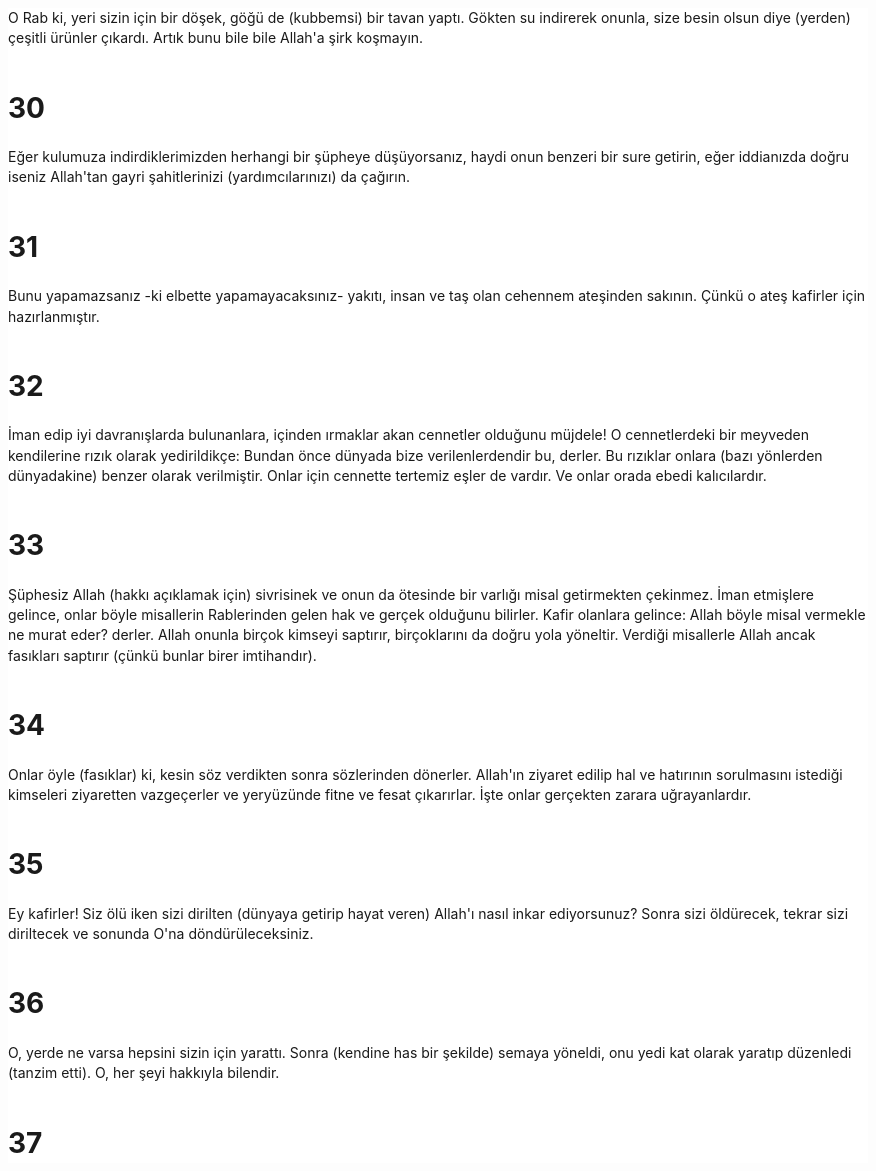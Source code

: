 O Rab ki, yeri sizin için bir döşek, göğü de (kubbemsi) bir tavan yaptı. Gökten su indirerek onunla, size besin olsun diye (yerden) çeşitli ürünler çıkardı. Artık bunu bile bile Allah'a şirk koşmayın.

# 30

Eğer kulumuza indirdiklerimizden herhangi bir şüpheye düşüyorsanız, haydi onun benzeri bir sure getirin, eğer iddianızda doğru iseniz Allah'tan gayri şahitlerinizi (yardımcılarınızı) da çağırın.

# 31

Bunu yapamazsanız -ki elbette yapamayacaksınız- yakıtı, insan ve taş olan cehennem ateşinden sakının. Çünkü o ateş kafirler için hazırlanmıştır.

# 32

İman edip iyi davranışlarda bulunanlara, içinden ırmaklar akan cennetler olduğunu müjdele! O cennetlerdeki bir meyveden kendilerine rızık olarak yedirildikçe: Bundan önce dünyada bize verilenlerdendir bu, derler. Bu rızıklar onlara (bazı yönlerden dünyadakine) benzer olarak verilmiştir. Onlar için cennette tertemiz eşler de vardır. Ve onlar orada ebedi kalıcılardır.

# 33

Şüphesiz Allah (hakkı açıklamak için) sivrisinek ve onun da ötesinde bir varlığı misal getirmekten çekinmez. İman etmişlere gelince, onlar böyle misallerin Rablerinden gelen hak ve gerçek olduğunu bilirler. Kafir olanlara gelince: Allah böyle misal vermekle ne murat eder? derler. Allah onunla birçok kimseyi saptırır, birçoklarını da doğru yola yöneltir. Verdiği misallerle Allah ancak fasıkları saptırır (çünkü bunlar birer imtihandır).

# 34

Onlar öyle (fasıklar) ki, kesin söz verdikten sonra sözlerinden dönerler. Allah'ın ziyaret edilip hal ve hatırının sorulmasını istediği kimseleri ziyaretten vazgeçerler ve yeryüzünde fitne ve fesat çıkarırlar. İşte onlar gerçekten zarara uğrayanlardır.

# 35

Ey kafirler! Siz ölü iken sizi dirilten (dünyaya getirip hayat veren) Allah'ı nasıl inkar ediyorsunuz? Sonra sizi öldürecek, tekrar sizi diriltecek ve sonunda O'na döndürüleceksiniz.

# 36

O, yerde ne varsa hepsini sizin için yarattı. Sonra (kendine has bir şekilde) semaya yöneldi, onu yedi kat olarak yaratıp düzenledi (tanzim etti). O, her şeyi hakkıyla bilendir.

# 37
